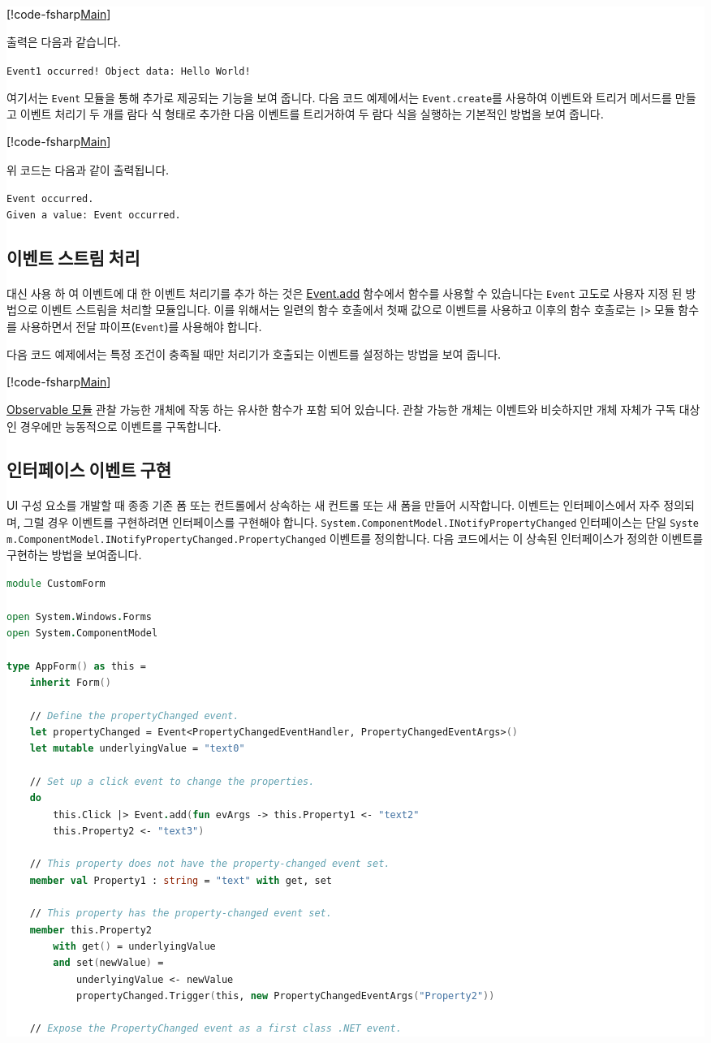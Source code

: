 [!code-fsharp[Main](../../../../samples/snippets/fsharp/lang-ref-2/snippet3605.fs)]

출력은 다음과 같습니다.

```
Event1 occurred! Object data: Hello World!
```

여기서는 `Event` 모듈을 통해 추가로 제공되는 기능을 보여 줍니다. 다음 코드 예제에서는 `Event.create`를 사용하여 이벤트와 트리거 메서드를 만들고 이벤트 처리기 두 개를 람다 식 형태로 추가한 다음 이벤트를 트리거하여 두 람다 식을 실행하는 기본적인 방법을 보여 줍니다.

[!code-fsharp[Main](../../../../samples/snippets/fsharp/lang-ref-2/snippet3603.fs)]

위 코드는 다음과 같이 출력됩니다.

```
Event occurred.
Given a value: Event occurred.
```

## <a name="processing-event-streams"></a>이벤트 스트림 처리
대신 사용 하 여 이벤트에 대 한 이벤트 처리기를 추가 하는 것은 [Event.add](https://msdn.microsoft.com/library/10670d3b-8d47-4f6e-b8df-ebc6f64ef4fd) 함수에서 함수를 사용할 수 있습니다는 `Event` 고도로 사용자 지정 된 방법으로 이벤트 스트림을 처리할 모듈입니다. 이를 위해서는 일련의 함수 호출에서 첫째 값으로 이벤트를 사용하고 이후의 함수 호출로는 `|>` 모듈 함수를 사용하면서 전달 파이프(`Event`)를 사용해야 합니다.

다음 코드 예제에서는 특정 조건이 충족될 때만 처리기가 호출되는 이벤트를 설정하는 방법을 보여 줍니다.

[!code-fsharp[Main](../../../../samples/snippets/fsharp/lang-ref-2/snippet3604.fs)]

[Observable 모듈](https://msdn.microsoft.com/library/16b8610b-b30a-4df7-aa99-d9d352276227) 관찰 가능한 개체에 작동 하는 유사한 함수가 포함 되어 있습니다. 관찰 가능한 개체는 이벤트와 비슷하지만 개체 자체가 구독 대상인 경우에만 능동적으로 이벤트를 구독합니다.


## <a name="implementing-an-interface-event"></a>인터페이스 이벤트 구현
UI 구성 요소를 개발할 때 종종 기존 폼 또는 컨트롤에서 상속하는 새 컨트롤 또는 새 폼을 만들어 시작합니다. 이벤트는 인터페이스에서 자주 정의되며, 그럴 경우 이벤트를 구현하려면 인터페이스를 구현해야 합니다. `System.ComponentModel.INotifyPropertyChanged` 인터페이스는 단일 `System.ComponentModel.INotifyPropertyChanged.PropertyChanged` 이벤트를 정의합니다. 다음 코드에서는 이 상속된 인터페이스가 정의한 이벤트를 구현하는 방법을 보여줍니다.

```fsharp
module CustomForm

open System.Windows.Forms
open System.ComponentModel

type AppForm() as this =
    inherit Form()

    // Define the propertyChanged event.
    let propertyChanged = Event<PropertyChangedEventHandler, PropertyChangedEventArgs>()
    let mutable underlyingValue = "text0"

    // Set up a click event to change the properties.
    do
        this.Click |> Event.add(fun evArgs -> this.Property1 <- "text2"
        this.Property2 <- "text3")

    // This property does not have the property-changed event set.
    member val Property1 : string = "text" with get, set

    // This property has the property-changed event set.
    member this.Property2
        with get() = underlyingValue
        and set(newValue) =
            underlyingValue <- newValue
            propertyChanged.Trigger(this, new PropertyChangedEventArgs("Property2"))

    // Expose the PropertyChanged event as a first class .NET event.
```